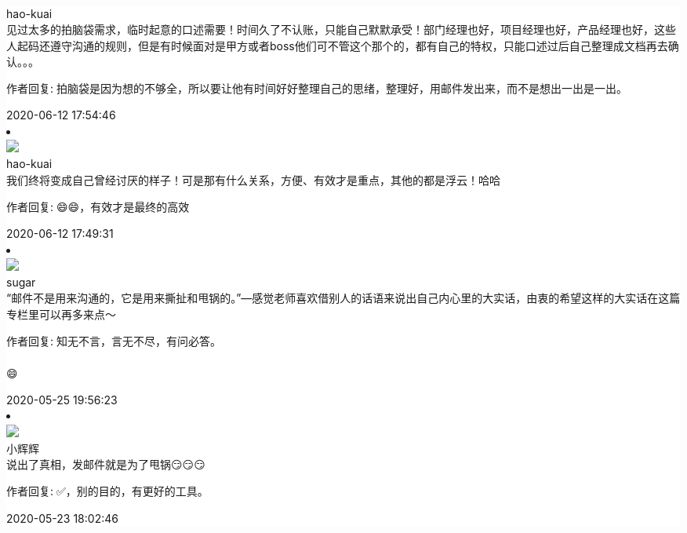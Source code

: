   <div class="_2zFoi7sd_0"><span>hao-kuai</span>
  </div>
  <div class="_2_QraFYR_0">见过太多的拍脑袋需求，临时起意的口述需要！时间久了不认账，只能自己默默承受！部门经理也好，项目经理也好，产品经理也好，这些人起码还遵守沟通的规则，但是有时候面对是甲方或者boss他们可不管这个那个的，都有自己的特权，只能口述过后自己整理成文档再去确认。。。</div>
  <div class="_10o3OAxT_0">
    <p class="_3KxQPN3V_0">作者回复: 拍脑袋是因为想的不够全，所以要让他有时间好好整理自己的思绪，整理好，用邮件发出来，而不是想出一出是一出。</p>
  </div>
  <div class="_3klNVc4Z_0">
    <div class="_3Hkula0k_0">2020-06-12 17:54:46</div>
  </div>
</div>
</div>
</li>
<li>
<div class="_2sjJGcOH_0"><img src="https://static001.geekbang.org/account/avatar/00/13/6a/22/527904b2.jpg"
  class="_3FLYR4bF_0">
<div class="_36ChpWj4_0">
  <div class="_2zFoi7sd_0"><span>hao-kuai</span>
  </div>
  <div class="_2_QraFYR_0">我们终将变成自己曾经讨厌的样子！可是那有什么关系，方便、有效才是重点，其他的都是浮云！哈哈</div>
  <div class="_10o3OAxT_0">
    <p class="_3KxQPN3V_0">作者回复: 😄😄，有效才是最终的高效</p>
  </div>
  <div class="_3klNVc4Z_0">
    <div class="_3Hkula0k_0">2020-06-12 17:49:31</div>
  </div>
</div>
</div>
</li>
<li>
<div class="_2sjJGcOH_0"><img src="https://static001.geekbang.org/account/avatar/00/11/ce/c6/958212b5.jpg"
  class="_3FLYR4bF_0">
<div class="_36ChpWj4_0">
  <div class="_2zFoi7sd_0"><span>sugar</span>
  </div>
  <div class="_2_QraFYR_0">“邮件不是用来沟通的，它是用来撕扯和甩锅的。”—感觉老师喜欢借别人的话语来说出自己内心里的大实话，由衷的希望这样的大实话在这篇专栏里可以再多来点～ </div>
  <div class="_10o3OAxT_0">
    <p class="_3KxQPN3V_0">作者回复: 知无不言，言无不尽，有问必答。<br><br>😄</p>
  </div>
  <div class="_3klNVc4Z_0">
    <div class="_3Hkula0k_0">2020-05-25 19:56:23</div>
  </div>
</div>
</div>
</li>
<li>
<div class="_2sjJGcOH_0"><img src="https://static001.geekbang.org/account/avatar/00/12/27/1d/1cb36854.jpg"
  class="_3FLYR4bF_0">
<div class="_36ChpWj4_0">
  <div class="_2zFoi7sd_0"><span>小辉辉</span>
  </div>
  <div class="_2_QraFYR_0">说出了真相，发邮件就是为了甩锅😏😏😏</div>
  <div class="_10o3OAxT_0">
    <p class="_3KxQPN3V_0">作者回复: ✅，别的目的，有更好的工具。</p>
  </div>
  <div class="_3klNVc4Z_0">
    <div class="_3Hkula0k_0">2020-05-23 18:02:46</div>
  </div>
</div>
</div>
</li>